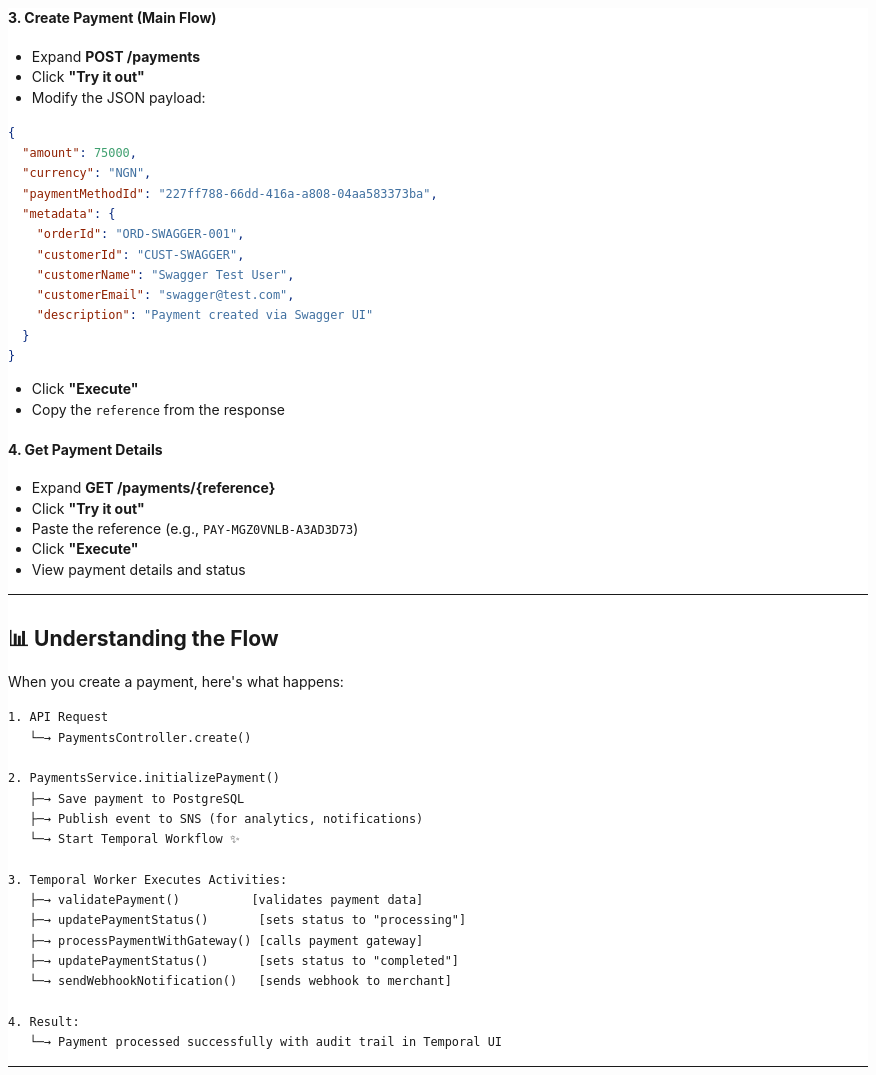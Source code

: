 #### 3. Create Payment (Main Flow)
- Expand **POST /payments**
- Click **"Try it out"**
- Modify the JSON payload:

```json
{
  "amount": 75000,
  "currency": "NGN",
  "paymentMethodId": "227ff788-66dd-416a-a808-04aa583373ba",
  "metadata": {
    "orderId": "ORD-SWAGGER-001",
    "customerId": "CUST-SWAGGER",
    "customerName": "Swagger Test User",
    "customerEmail": "swagger@test.com",
    "description": "Payment created via Swagger UI"
  }
}
```

- Click **"Execute"**
- Copy the `reference` from the response

#### 4. Get Payment Details
- Expand **GET /payments/{reference}**
- Click **"Try it out"**
- Paste the reference (e.g., `PAY-MGZ0VNLB-A3AD3D73`)
- Click **"Execute"**
- View payment details and status

---

## 📊 Understanding the Flow

When you create a payment, here's what happens:

```
1. API Request
   └─→ PaymentsController.create()

2. PaymentsService.initializePayment()
   ├─→ Save payment to PostgreSQL
   ├─→ Publish event to SNS (for analytics, notifications)
   └─→ Start Temporal Workflow ✨

3. Temporal Worker Executes Activities:
   ├─→ validatePayment()          [validates payment data]
   ├─→ updatePaymentStatus()       [sets status to "processing"]
   ├─→ processPaymentWithGateway() [calls payment gateway]
   ├─→ updatePaymentStatus()       [sets status to "completed"]
   └─→ sendWebhookNotification()   [sends webhook to merchant]

4. Result:
   └─→ Payment processed successfully with audit trail in Temporal UI
```

---